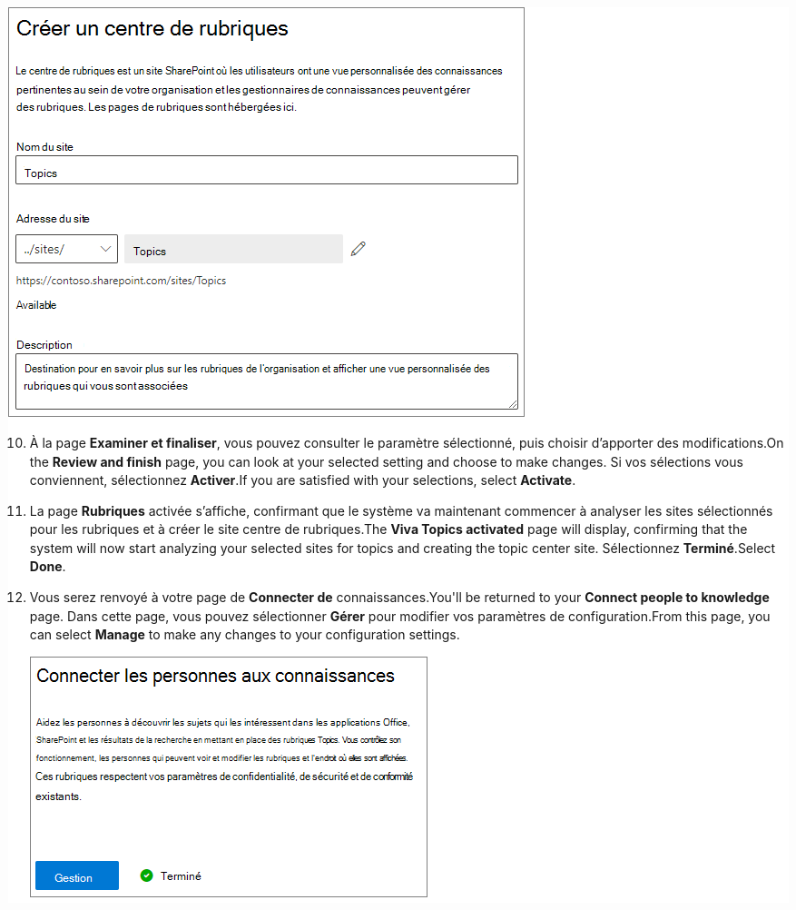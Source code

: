    ![Créer le Centre de connaissances](../media/ksetup4.png)  

10. <span data-ttu-id="82b15-191">À la page **Examiner et finaliser**, vous pouvez consulter le paramètre sélectionné, puis choisir d’apporter des modifications.</span><span class="sxs-lookup"><span data-stu-id="82b15-191">On the **Review and finish** page, you can look at your selected setting and choose to make changes.</span></span> <span data-ttu-id="82b15-192">Si vos sélections vous conviennent, sélectionnez **Activer**.</span><span class="sxs-lookup"><span data-stu-id="82b15-192">If you are satisfied with your selections, select **Activate**.</span></span>

11. <span data-ttu-id="82b15-193">La page **Rubriques** activée s’affiche, confirmant que le système va maintenant commencer à analyser les sites sélectionnés pour les rubriques et à créer le site centre de rubriques.</span><span class="sxs-lookup"><span data-stu-id="82b15-193">The **Viva Topics activated** page will display, confirming that the system will now start analyzing your selected sites for topics and creating the topic center site.</span></span> <span data-ttu-id="82b15-194">Sélectionnez **Terminé**.</span><span class="sxs-lookup"><span data-stu-id="82b15-194">Select **Done**.</span></span>

12. <span data-ttu-id="82b15-195">Vous serez renvoyé à votre page de **Connecter de** connaissances.</span><span class="sxs-lookup"><span data-stu-id="82b15-195">You'll be returned to your **Connect people to knowledge** page.</span></span> <span data-ttu-id="82b15-196">Dans cette page, vous pouvez sélectionner **Gérer** pour modifier vos paramètres de configuration.</span><span class="sxs-lookup"><span data-stu-id="82b15-196">From this page, you can select **Manage** to make any changes to your configuration settings.</span></span> 

    ![Paramètres appliqué](../media/ksetup7.png)    
